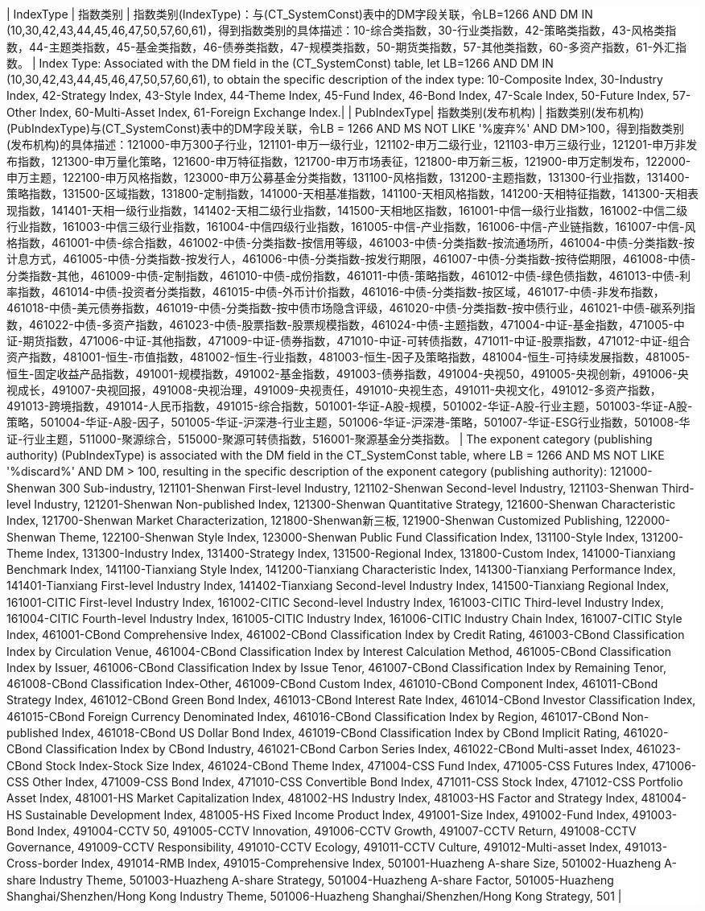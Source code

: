 | IndexType | 指数类别 | 指数类别(IndexType)：与(CT_SystemConst)表中的DM字段关联，令LB=1266 AND DM IN (10,30,42,43,44,45,46,47,50,57,60,61)，得到指数类别的具体描述：10-综合类指数，30-行业类指数，42-策略类指数，43-风格类指数，44-主题类指数，45-基金类指数，46-债券类指数，47-规模类指数，50-期货类指数，57-其他类指数，60-多资产指数，61-外汇指数。 | Index Type: Associated with the DM field in the (CT_SystemConst) table, let LB=1266 AND DM IN (10,30,42,43,44,45,46,47,50,57,60,61), to obtain the specific description of the index type: 10-Composite Index, 30-Industry Index, 42-Strategy Index, 43-Style Index, 44-Theme Index, 45-Fund Index, 46-Bond Index, 47-Scale Index, 50-Future Index, 57-Other Index, 60-Multi-Asset Index, 61-Foreign Exchange Index.|
| PubIndexType| 指数类别(发布机构) | 指数类别(发布机构)(PubIndexType)与(CT_SystemConst)表中的DM字段关联，令LB = 1266 AND MS NOT LIKE '%废弃%' AND DM>100，得到指数类别(发布机构)的具体描述：121000-申万300子行业，121101-申万一级行业，121102-申万二级行业，121103-申万三级行业，121201-申万非发布指数，121300-申万量化策略，121600-申万特征指数，121700-申万市场表征，121800-申万新三板，121900-申万定制发布，122000-申万主题，122100-申万风格指数，123000-申万公募基金分类指数，131100-风格指数，131200-主题指数，131300-行业指数，131400-策略指数，131500-区域指数，131800-定制指数，141000-天相基准指数，141100-天相风格指数，141200-天相特征指数，141300-天相表现指数，141401-天相一级行业指数，141402-天相二级行业指数，141500-天相地区指数，161001-中信一级行业指数，161002-中信二级行业指数，161003-中信三级行业指数，161004-中信四级行业指数，161005-中信-产业指数，161006-中信-产业链指数，161007-中信-风格指数，461001-中债-综合指数，461002-中债-分类指数-按信用等级，461003-中债-分类指数-按流通场所，461004-中债-分类指数-按计息方式，461005-中债-分类指数-按发行人，461006-中债-分类指数-按发行期限，461007-中债-分类指数-按待偿期限，461008-中债-分类指数-其他，461009-中债-定制指数，461010-中债-成份指数，461011-中债-策略指数，461012-中债-绿色债指数，461013-中债-利率指数，461014-中债-投资者分类指数，461015-中债-外币计价指数，461016-中债-分类指数-按区域，461017-中债-非发布指数，461018-中债-美元债券指数，461019-中债-分类指数-按中债市场隐含评级，461020-中债-分类指数-按中债行业，461021-中债-碳系列指数，461022-中债-多资产指数，461023-中债-股票指数-股票规模指数，461024-中债-主题指数，471004-中证-基金指数，471005-中证-期货指数，471006-中证-其他指数，471009-中证-债券指数，471010-中证-可转债指数，471011-中证-股票指数，471012-中证-组合资产指数，481001-恒生-市值指数，481002-恒生-行业指数，481003-恒生-因子及策略指数，481004-恒生-可持续发展指数，481005-恒生-固定收益产品指数，491001-规模指数，491002-基金指数，491003-债券指数，491004-央视50，491005-央视创新，491006-央视成长，491007-央视回报，491008-央视治理，491009-央视责任，491010-央视生态，491011-央视文化，491012-多资产指数，491013-跨境指数，491014-人民币指数，491015-综合指数，501001-华证-A股-规模，501002-华证-A股-行业主题，501003-华证-A股-策略，501004-华证-A股-因子，501005-华证-沪深港-行业主题，501006-华证-沪深港-策略，501007-华证-ESG行业指数，501008-华证-行业主题，511000-聚源综合，515000-聚源可转债指数，516001-聚源基金分类指数。 | The exponent category (publishing authority) (PubIndexType) is associated with the DM field in the CT_SystemConst table, where LB = 1266 AND MS NOT LIKE '%discard%' AND DM > 100, resulting in the specific description of the exponent category (publishing authority): 121000-Shenwan 300 Sub-industry, 121101-Shenwan First-level Industry, 121102-Shenwan Second-level Industry, 121103-Shenwan Third-level Industry, 121201-Shenwan Non-published Index, 121300-Shenwan Quantitative Strategy, 121600-Shenwan Characteristic Index, 121700-Shenwan Market Characterization, 121800-Shenwan新三板, 121900-Shenwan Customized Publishing, 122000-Shenwan Theme, 122100-Shenwan Style Index, 123000-Shenwan Public Fund Classification Index, 131100-Style Index, 131200-Theme Index, 131300-Industry Index, 131400-Strategy Index, 131500-Regional Index, 131800-Custom Index, 141000-Tianxiang Benchmark Index, 141100-Tianxiang Style Index, 141200-Tianxiang Characteristic Index, 141300-Tianxiang Performance Index, 141401-Tianxiang First-level Industry Index, 141402-Tianxiang Second-level Industry Index, 141500-Tianxiang Regional Index, 161001-CITIC First-level Industry Index, 161002-CITIC Second-level Industry Index, 161003-CITIC Third-level Industry Index, 161004-CITIC Fourth-level Industry Index, 161005-CITIC Industry Index, 161006-CITIC Industry Chain Index, 161007-CITIC Style Index, 461001-CBond Comprehensive Index, 461002-CBond Classification Index by Credit Rating, 461003-CBond Classification Index by Circulation Venue, 461004-CBond Classification Index by Interest Calculation Method, 461005-CBond Classification Index by Issuer, 461006-CBond Classification Index by Issue Tenor, 461007-CBond Classification Index by Remaining Tenor, 461008-CBond Classification Index-Other, 461009-CBond Custom Index, 461010-CBond Component Index, 461011-CBond Strategy Index, 461012-CBond Green Bond Index, 461013-CBond Interest Rate Index, 461014-CBond Investor Classification Index, 461015-CBond Foreign Currency Denominated Index, 461016-CBond Classification Index by Region, 461017-CBond Non-published Index, 461018-CBond US Dollar Bond Index, 461019-CBond Classification Index by CBond Implicit Rating, 461020-CBond Classification Index by CBond Industry, 461021-CBond Carbon Series Index, 461022-CBond Multi-asset Index, 461023-CBond Stock Index-Stock Size Index, 461024-CBond Theme Index, 471004-CSS Fund Index, 471005-CSS Futures Index, 471006-CSS Other Index, 471009-CSS Bond Index, 471010-CSS Convertible Bond Index, 471011-CSS Stock Index, 471012-CSS Portfolio Asset Index, 481001-HS Market Capitalization Index, 481002-HS Industry Index, 481003-HS Factor and Strategy Index, 481004-HS Sustainable Development Index, 481005-HS Fixed Income Product Index, 491001-Size Index, 491002-Fund Index, 491003-Bond Index, 491004-CCTV 50, 491005-CCTV Innovation, 491006-CCTV Growth, 491007-CCTV Return, 491008-CCTV Governance, 491009-CCTV Responsibility, 491010-CCTV Ecology, 491011-CCTV Culture, 491012-Multi-asset Index, 491013-Cross-border Index, 491014-RMB Index, 491015-Comprehensive Index, 501001-Huazheng A-share Size, 501002-Huazheng A-share Industry Theme, 501003-Huazheng A-share Strategy, 501004-Huazheng A-share Factor, 501005-Huazheng Shanghai/Shenzhen/Hong Kong Industry Theme, 501006-Huazheng Shanghai/Shenzhen/Hong Kong Strategy, 501 |